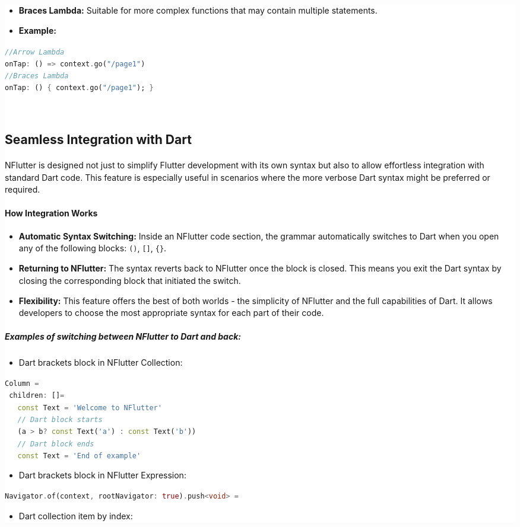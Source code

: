- **Braces Lambda:** Suitable for more complex functions that may contain multiple statements.

- **Example:**

```dart
//Arrow Lambda
onTap: () => context.go("/page1")
//Braces Lambda
onTap: () { context.go("/page1"); }
```

<br>

## Seamless Integration with Dart

NFlutter is designed not just to simplify Flutter development with its own syntax but also to allow effortless
integration with standard Dart code. This feature is especially useful in scenarios where the more verbose Dart syntax
might be preferred or required.

#### How Integration Works

- **Automatic Syntax Switching:** Inside an NFlutter code section, the grammar automatically switches to Dart when you
  open any of the following blocks: `()`, `[]`, `{}`.

- **Returning to NFlutter:** The syntax reverts back to NFlutter once the block is closed. This means you exit the Dart
  syntax by closing the corresponding block that initiated the switch.

- **Flexibility:** This feature offers the best of both worlds - the simplicity of NFlutter and the full capabilities of
  Dart. It allows developers to choose the most appropriate syntax for each part of their code.

##### Examples of switching between NFlutter to Dart and back:

- Dart brackets block in NFlutter Collection:

```dart
Column =
 children: []=
   const Text = 'Welcome to NFlutter'
   // Dart block starts
   (a > b? const Text('a') : const Text('b'))
   // Dart block ends
   const Text = 'End of example'
```

- Dart brackets block in NFlutter Expression:

```dart
Navigator.of(context, rootNavigator: true).push<void> =
```

- Dart collection item by index:
